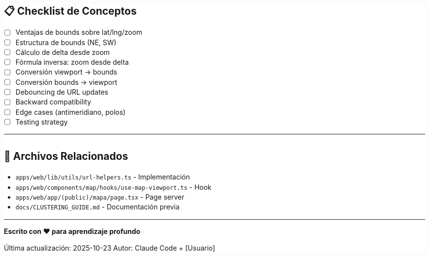 ## 📋 Checklist de Conceptos

- [ ] Ventajas de bounds sobre lat/lng/zoom
- [ ] Estructura de bounds (NE, SW)
- [ ] Cálculo de delta desde zoom
- [ ] Fórmula inversa: zoom desde delta
- [ ] Conversión viewport → bounds
- [ ] Conversión bounds → viewport
- [ ] Debouncing de URL updates
- [ ] Backward compatibility
- [ ] Edge cases (antimeridiano, polos)
- [ ] Testing strategy

---

## 🔗 Archivos Relacionados

- `apps/web/lib/utils/url-helpers.ts` - Implementación
- `apps/web/components/map/hooks/use-map-viewport.ts` - Hook
- `apps/web/app/(public)/mapa/page.tsx` - Page server
- `docs/CLUSTERING_GUIDE.md` - Documentación previa

---

**Escrito con ❤️ para aprendizaje profundo**

Última actualización: 2025-10-23
Autor: Claude Code + [Usuario]
